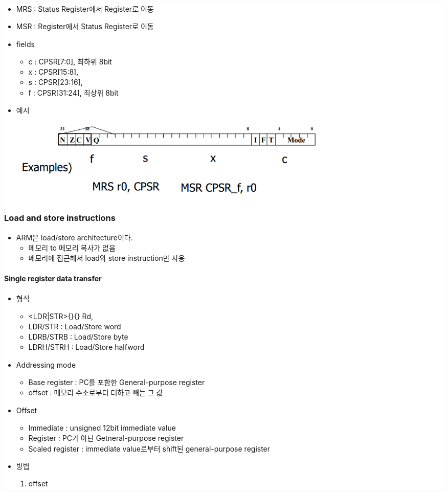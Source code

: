 * MRS : Status Register에서 Register로 이동
* MSR : Register에서 Status Register로 이동
* fields
    - c : CPSR[7:0], 최하위 8bit
    - x : CPSR[15:8], 
    - s : CPSR[23:16], 
    - f : CPSR[31:24], 최상위 8bit
* 예시

    <img src='./imgs/2020-12-16-20-33-29.png' width=600/>


### Load and store instructions
* ARM은 load/store architecture이다.
    - 메모리 to 메모리 복사가 없음
    - 메모리에 접근해서 load와 store instruction만 사용

#### Single register data transfer
* 형식
    - <LDR|STR>{<conde>}{<size>} Rd, <address>
    - LDR/STR : Load/Store word
    - LDRB/STRB : Load/Store byte
    - LDRH/STRH : Load/Store halfword

* Addressing mode
    - Base register : PC를 포함한 General-purpose register
    - offset : 메모리 주소로부터 더하고 빼는 그 값

* Offset
    - Immediate : unsigned 12bit immediate value
    - Register : PC가 아닌 Getneral-purpose register
    - Scaled register : immediate value로부터 shift된 general-purpose register

* 방법
    1. offset
        